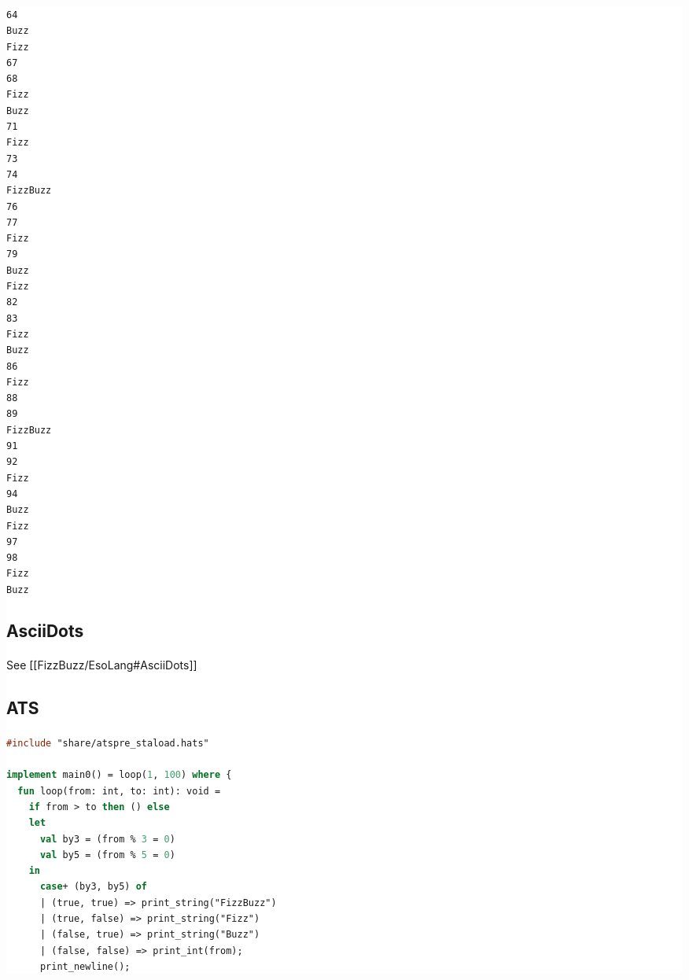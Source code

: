```txt
64
Buzz
Fizz
67
68
Fizz
Buzz
71
Fizz
73
74
FizzBuzz
76
77
Fizz
79
Buzz
Fizz
82
83
Fizz
Buzz
86
Fizz
88
89
FizzBuzz
91
92
Fizz
94
Buzz
Fizz
97
98
Fizz
Buzz
```



## AsciiDots

See [[FizzBuzz/EsoLang#AsciiDots]]


## ATS


```ats
#include "share/atspre_staload.hats"

implement main0() = loop(1, 100) where {
  fun loop(from: int, to: int): void =
    if from > to then () else
    let
      val by3 = (from % 3 = 0)
      val by5 = (from % 5 = 0)
    in
      case+ (by3, by5) of
      | (true, true) => print_string("FizzBuzz")
      | (true, false) => print_string("Fizz")
      | (false, true) => print_string("Buzz")
      | (false, false) => print_int(from);
      print_newline();
```